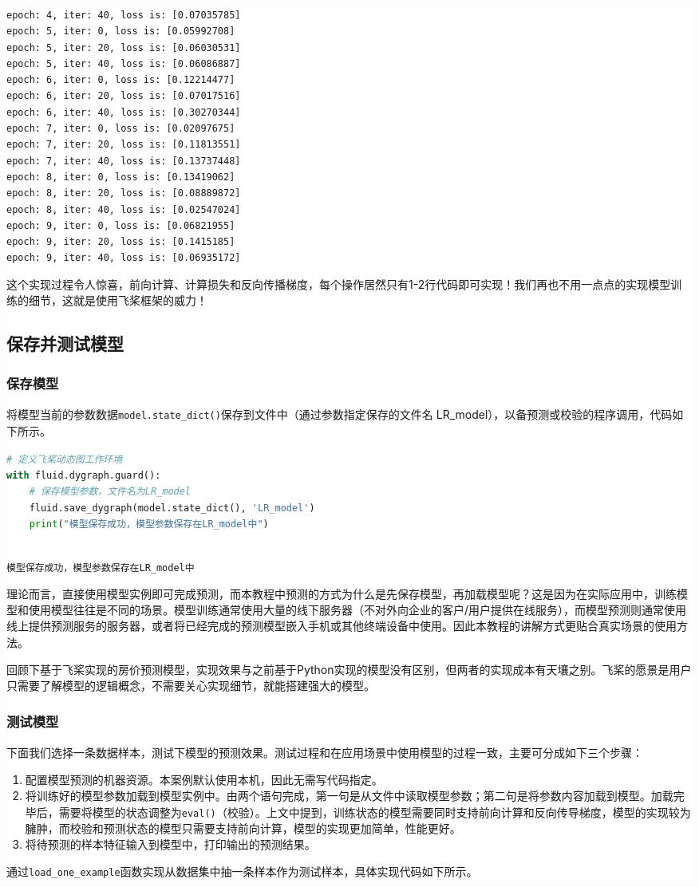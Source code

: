     epoch: 4, iter: 40, loss is: [0.07035785]
    epoch: 5, iter: 0, loss is: [0.05992708]
    epoch: 5, iter: 20, loss is: [0.06030531]
    epoch: 5, iter: 40, loss is: [0.06086887]
    epoch: 6, iter: 0, loss is: [0.12214477]
    epoch: 6, iter: 20, loss is: [0.07017516]
    epoch: 6, iter: 40, loss is: [0.30270344]
    epoch: 7, iter: 0, loss is: [0.02097675]
    epoch: 7, iter: 20, loss is: [0.11813551]
    epoch: 7, iter: 40, loss is: [0.13737448]
    epoch: 8, iter: 0, loss is: [0.13419062]
    epoch: 8, iter: 20, loss is: [0.08889872]
    epoch: 8, iter: 40, loss is: [0.02547024]
    epoch: 9, iter: 0, loss is: [0.06821955]
    epoch: 9, iter: 20, loss is: [0.1415185]
    epoch: 9, iter: 40, loss is: [0.06935172]


这个实现过程令人惊喜，前向计算、计算损失和反向传播梯度，每个操作居然只有1-2行代码即可实现！我们再也不用一点点的实现模型训练的细节，这就是使用飞桨框架的威力！



## 保存并测试模型

### 保存模型

将模型当前的参数数据``model.state_dict()``保存到文件中（通过参数指定保存的文件名 LR_model），以备预测或校验的程序调用，代码如下所示。


```python
# 定义飞桨动态图工作环境
with fluid.dygraph.guard():
    # 保存模型参数，文件名为LR_model
    fluid.save_dygraph(model.state_dict(), 'LR_model')
    print("模型保存成功，模型参数保存在LR_model中")
    
```

    模型保存成功，模型参数保存在LR_model中


理论而言，直接使用模型实例即可完成预测，而本教程中预测的方式为什么是先保存模型，再加载模型呢？这是因为在实际应用中，训练模型和使用模型往往是不同的场景。模型训练通常使用大量的线下服务器（不对外向企业的客户/用户提供在线服务），而模型预测则通常使用线上提供预测服务的服务器，或者将已经完成的预测模型嵌入手机或其他终端设备中使用。因此本教程的讲解方式更贴合真实场景的使用方法。

回顾下基于飞桨实现的房价预测模型，实现效果与之前基于Python实现的模型没有区别，但两者的实现成本有天壤之别。飞桨的愿景是用户只需要了解模型的逻辑概念，不需要关心实现细节，就能搭建强大的模型。



### 测试模型

下面我们选择一条数据样本，测试下模型的预测效果。测试过程和在应用场景中使用模型的过程一致，主要可分成如下三个步骤：

1. 配置模型预测的机器资源。本案例默认使用本机，因此无需写代码指定。
1. 将训练好的模型参数加载到模型实例中。由两个语句完成，第一句是从文件中读取模型参数；第二句是将参数内容加载到模型。加载完毕后，需要将模型的状态调整为``eval()``（校验）。上文中提到，训练状态的模型需要同时支持前向计算和反向传导梯度，模型的实现较为臃肿，而校验和预测状态的模型只需要支持前向计算，模型的实现更加简单，性能更好。
1. 将待预测的样本特征输入到模型中，打印输出的预测结果。

通过``load_one_example``函数实现从数据集中抽一条样本作为测试样本，具体实现代码如下所示。
